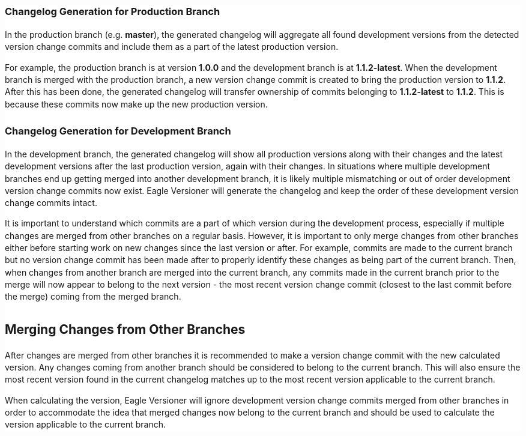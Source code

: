 ### Changelog Generation for Production Branch

In the production branch (e.g. **master**), the generated changelog will aggregate all found development versions from
the detected version change commits and include them as a part of the latest production version.

For example, the production branch is at version **1.0.0** and the development branch is at **1.1.2-latest**. When the
development branch is merged with the production branch, a new version change commit is created to bring the production
version to **1.1.2**. After this has been done, the generated changelog will transfer ownership of commits belonging to
**1.1.2-latest** to **1.1.2**. This is because these commits now make up the new production version.

### Changelog Generation for Development Branch

In the development branch, the generated changelog will show all production versions along with their changes and the
latest development versions after the last production version, again with their changes. In situations where multiple
development branches end up getting merged into another development branch, it is likely multiple mismatching or out of
order development version change commits now exist. Eagle Versioner will generate the changelog and keep the order of
these development version change commits intact.

It is important to understand which commits are a part of which version during the development process, especially if
multiple changes are merged from other branches on a regular basis. However, it is important to only merge changes from
other branches either before starting work on new changes since the last version or after. For example, commits are
made to the current branch but no version change commit has been made after to properly identify these changes as being
part of the current branch. Then, when changes from another branch are merged into the current branch, any commits made
in the current branch prior to the merge will now appear to belong to the next version - the most recent version change
commit (closest to the last commit before the merge) coming from the merged branch.

## Merging Changes from Other Branches

After changes are merged from other branches it is recommended to make a version change commit with the new calculated
version. Any changes coming from another branch should be considered to belong to the current branch. This will also
ensure the most recent version found in the current changelog matches up to the most recent version applicable to the
current branch.

When calculating the version, Eagle Versioner will ignore development version change commits merged from other
branches in order to accommodate the idea that merged changes now belong to the current branch and should be used to
calculate the version applicable to the current branch.
